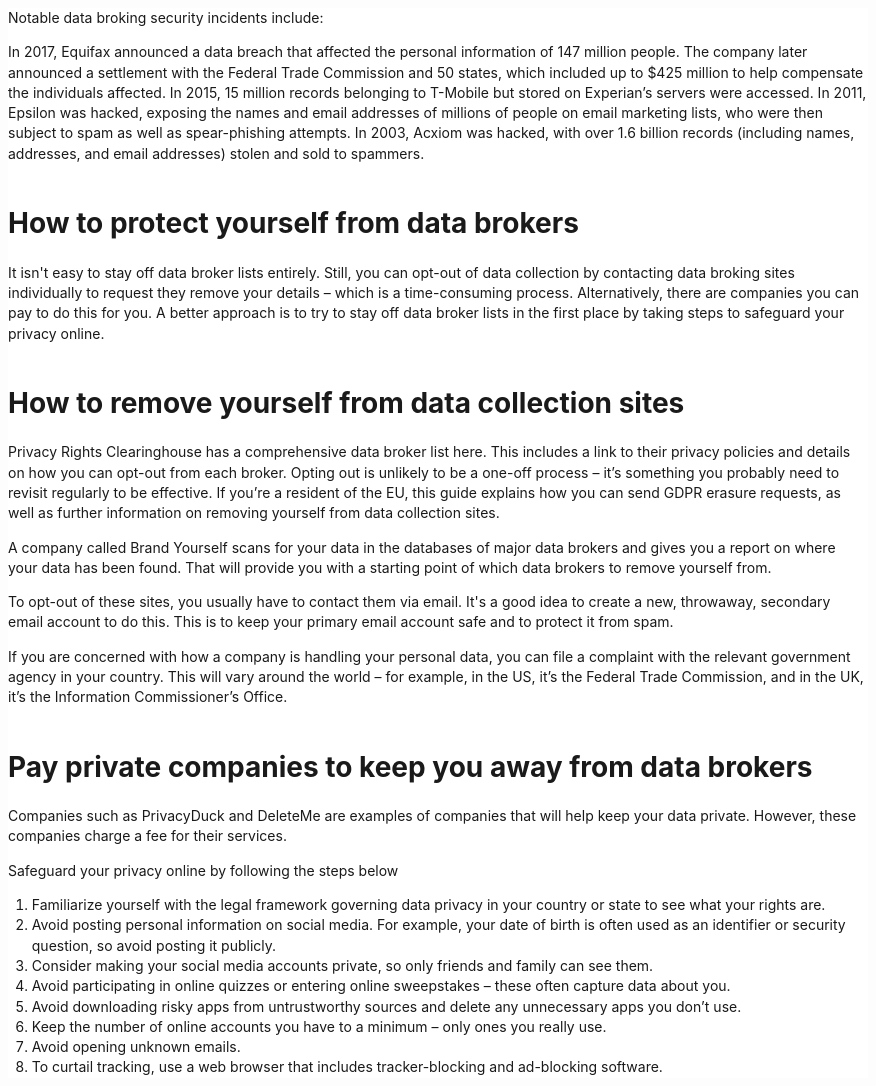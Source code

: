 Notable data broking security incidents include:

In 2017, Equifax announced a data breach that affected the personal information of 147 million people. The company later announced a settlement with the Federal Trade Commission and 50 states, which included up to $425 million to help compensate the individuals affected.
In 2015, 15 million records belonging to T-Mobile but stored on Experian’s servers were accessed.
In 2011, Epsilon was hacked, exposing the names and email addresses of millions of people on email marketing lists, who were then subject to spam as well as spear-phishing attempts.
In 2003, Acxiom was hacked, with over 1.6 billion records (including names, addresses, and email addresses) stolen and sold to spammers.

# How to protect yourself from data brokers

It isn't easy to stay off data broker lists entirely. Still, you can opt-out of data collection by contacting data broking sites individually to request they remove your details – which is a time-consuming process. Alternatively, there are companies you can pay to do this for you. A better approach is to try to stay off data broker lists in the first place by taking steps to safeguard your privacy online.

# How to remove yourself from data collection sites

Privacy Rights Clearinghouse has a comprehensive data broker list here. This includes a link to their privacy policies and details on how you can opt-out from each broker. Opting out is unlikely to be a one-off process – it’s something you probably need to revisit regularly to be effective. If you’re a resident of the EU, this guide explains how you can send GDPR erasure requests, as well as further information on removing yourself from data collection sites.

A company called Brand Yourself scans for your data in the databases of major data brokers and gives you a report on where your data has been found. That will provide you with a starting point of which data brokers to remove yourself from.

To opt-out of these sites, you usually have to contact them via email. It's a good idea to create a new, throwaway, secondary email account to do this. This is to keep your primary email account safe and to protect it from spam.

If you are concerned with how a company is handling your personal data, you can file a complaint with the relevant government agency in your country. This will vary around the world – for example, in the US, it’s the Federal Trade Commission, and in the UK, it’s the Information Commissioner’s Office.

# Pay private companies to keep you away from data brokers

Companies such as PrivacyDuck and DeleteMe are examples of companies that will help keep your data private. However, these companies charge a fee for their services.

Safeguard your privacy online by following the steps below

1. Familiarize yourself with the legal framework governing data privacy in your country or state to see what your rights are.
2. Avoid posting personal information on social media. For example, your date of birth is often used as an identifier or security question, so avoid posting it publicly.
3. Consider making your social media accounts private, so only friends and family can see them.
4. Avoid participating in online quizzes or entering online sweepstakes – these often capture data about you.
5. Avoid downloading risky apps from untrustworthy sources and delete any unnecessary apps you don’t use.
6. Keep the number of online accounts you have to a minimum – only ones you really use.
7. Avoid opening unknown emails.
8. To curtail tracking, use a web browser that includes tracker-blocking and ad-blocking software.

